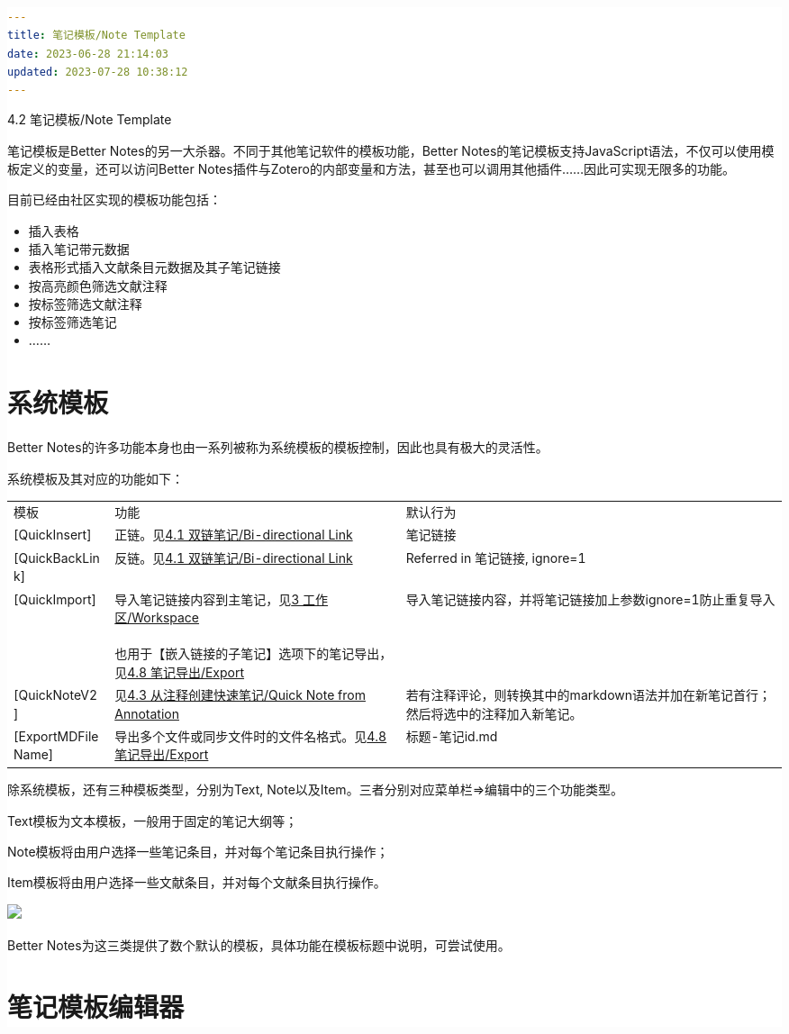 ```yaml
---
title: 笔记模板/Note Template
date: 2023-06-28 21:14:03
updated: 2023-07-28 10:38:12
---
```

4.2 笔记模板/Note Template

笔记模板是Better Notes的另一大杀器。不同于其他笔记软件的模板功能，Better Notes的笔记模板支持JavaScript语法，不仅可以使用模板定义的变量，还可以访问Better Notes插件与Zotero的内部变量和方法，甚至也可以调用其他插件……因此可实现无限多的功能。

目前已经由社区实现的模板功能包括：

- 插入表格
- 插入笔记带元数据
- 表格形式插入文献条目元数据及其子笔记链接
- 按高亮颜色筛选文献注释
- 按标签筛选文献注释
- 按标签筛选笔记
- ……

# 系统模板

Better Notes的许多功能本身也由一系列被称为系统模板的模板控制，因此也具有极大的灵活性。

系统模板及其对应的功能如下：

|     |     |     |
| --- | --- | --- |
| 模板  | 功能  | 默认行为 |
| \[QuickInsert\] | 正链。见[4.1 双链笔记/Bi-directional Link](https://zotero.yuque.com/books/share/f3fe159f-956c-4f10-ade3-c87559cacb60/yxpiew) | 笔记链接 |
| \[QuickBackLink\] | 反链。见[4.1 双链笔记/Bi-directional Link](https://zotero.yuque.com/books/share/f3fe159f-956c-4f10-ade3-c87559cacb60/yxpiew) | Referred in 笔记链接, ignore=1 |
| \[QuickImport\] | 导入笔记链接内容到主笔记，见[3 工作区/Workspace](https://zotero.yuque.com/books/share/f3fe159f-956c-4f10-ade3-c87559cacb60/yul2qm)<br><br>也用于【嵌入链接的子笔记】选项下的笔记导出，见[4.8 笔记导出/Export](https://zotero.yuque.com/books/share/f3fe159f-956c-4f10-ade3-c87559cacb60/nxlngg) | 导入笔记链接内容，并将笔记链接加上参数ignore=1防止重复导入 |
| \[QuickNoteV2\] | 见[4.3 从注释创建快速笔记/Quick Note from Annotation](https://zotero.yuque.com/books/share/f3fe159f-956c-4f10-ade3-c87559cacb60/pavzsz) | 若有注释评论，则转换其中的markdown语法并加在新笔记首行；然后将选中的注释加入新笔记。 |
| \[ExportMDFileName\] | 导出多个文件或同步文件时的文件名格式。见[4.8 笔记导出/Export](https://zotero.yuque.com/books/share/f3fe159f-956c-4f10-ade3-c87559cacb60/nxlngg) | 标题-笔记id.md |

除系统模板，还有三种模板类型，分别为Text, Note以及Item。三者分别对应菜单栏=>编辑中的三个功能类型。

Text模板为文本模板，一般用于固定的笔记大纲等；

Note模板将由用户选择一些笔记条目，并对每个笔记条目执行操作；

Item模板将由用户选择一些文献条目，并对每个文献条目执行操作。

<img src="https://cdn.nlark.com/yuque/0/2022/png/32594373/1662108122796-a57e920b-dea7-4b4a-b709-d9272b741b3c.png" width="456" id="ub9e44f45" class="ne-image">

Better Notes为这三类提供了数个默认的模板，具体功能在模板标题中说明，可尝试使用。

# 笔记模板编辑器
